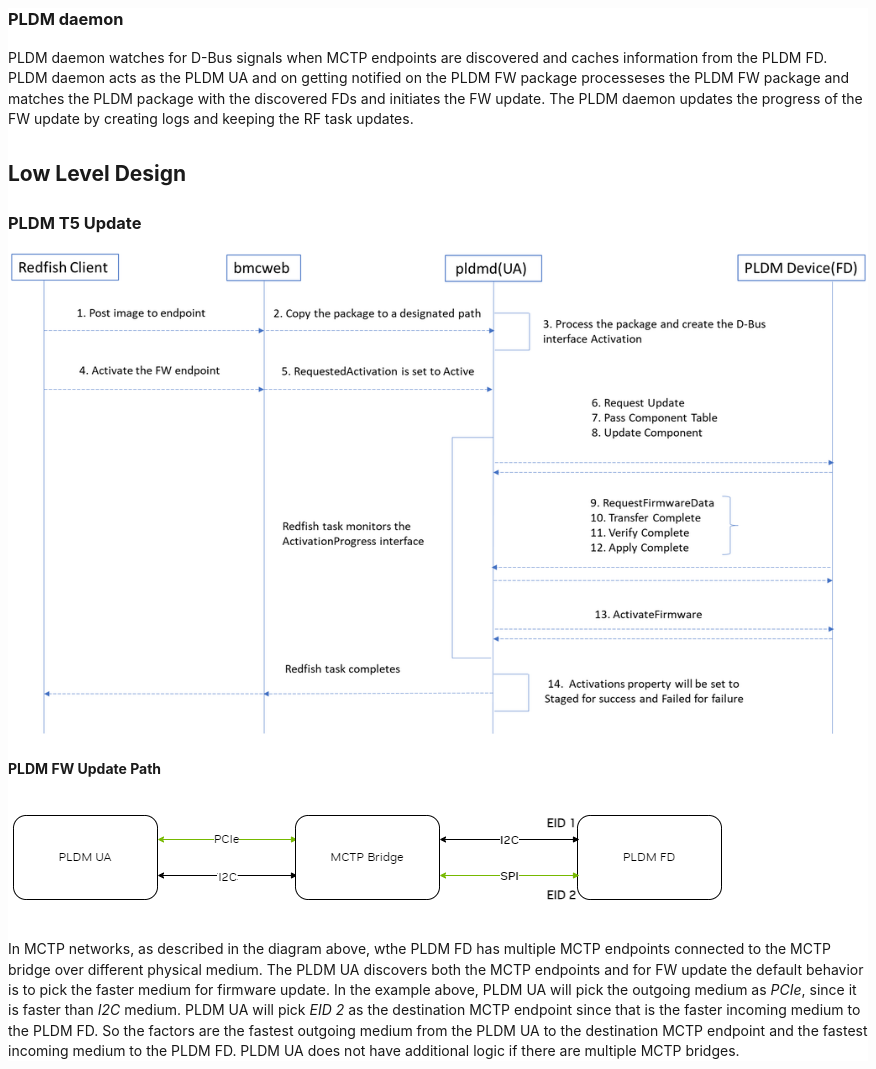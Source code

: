 ### PLDM daemon

PLDM daemon watches for D-Bus signals when MCTP endpoints are discovered and
caches information from the PLDM FD. PLDM daemon acts as the PLDM UA and on
getting notified on the PLDM FW package processeses the PLDM FW package and
matches the PLDM package with the discovered FDs and initiates the FW update.
The PLDM daemon updates the progress of the FW update by creating logs and
keeping the RF task updates.

## Low Level Design

### PLDM T5 Update

![Alt text](resources/lld_pldmt5_update_flow.png)

#### PLDM FW Update Path

![Alt text](resources/pldm_fw_update_path.png)

In MCTP networks, as described in the diagram above, wthe PLDM FD has multiple MCTP endpoints connected to the MCTP bridge over different physical medium. The PLDM UA discovers both the MCTP endpoints and for FW update the default behavior is to pick the faster medium for firmware update. In the example above, PLDM UA will pick the outgoing medium as *PCIe*, since it is faster than *I2C* medium. PLDM UA will pick *EID 2* as the destination MCTP endpoint since that is the faster incoming medium to the PLDM FD. So the factors are the fastest outgoing medium from the PLDM UA to the destination MCTP endpoint and the fastest incoming medium to the PLDM FD. PLDM UA does not have additional logic if there are multiple MCTP bridges.
